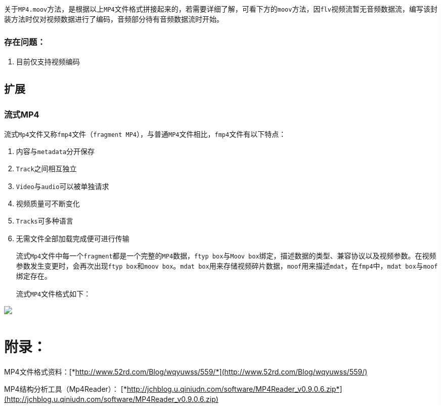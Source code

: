 关于`MP4.moov`方法，是根据以上`MP4`文件格式拼接起来的，若需要详细了解，可看下方的`moov`方法，因`flv`视频流暂无音频数据流，编写该封装方法时仅对视频数据进行了编码，音频部分待有音频数据流时开始。

### 存在问题：

1.  目前仅支持视频编码

<a id='#extend' style='text-decoration: none;'>扩展</a>
------

### 流式MP4

流式`Mp4`文件又称`fmp4`文件（`fragment MP4`），与普通`MP4`文件相比，`fmp4`文件有以下特点：

1.  内容与`metadata`分开保存

2.  `Track`之间相互独立

3.  `Video`与`audio`可以被单独请求

4.  视频质量可不断变化

5.  `Tracks`可多种语言

6.  无需文件全部加载完成便可进行传输

    流式`Mp4`文件中每一个`fragment`都是一个完整的`MP4`数据，`ftyp box`与`Moov box`绑定，描述数据的类型、兼容协议以及视频参数。在视频参数发生变更时，会再次出现`ftyp box`和`moov box`。`mdat box`用来存储视频碎片数据，`moof`用来描述`mdat`，在`fmp4`中，`mdat box`与`moof`绑定存在。

    流式`MP4`文件格式如下：

    
![](https://user-gold-cdn.xitu.io/2018/5/20/1637da3b8a5d680b?w=182&h=532&f=png&s=5432)

附录：
======

MP4文件格式资料：[*http://www.52rd.com/Blog/wqyuwss/559/*](http://www.52rd.com/Blog/wqyuwss/559/)

MP4结构分析工具（Mp4Reader）：
[*http://jchblog.u.qiniudn.com/software/MP4Reader_v0.9.0.6.zip*](http://jchblog.u.qiniudn.com/software/MP4Reader_v0.9.0.6.zip)
